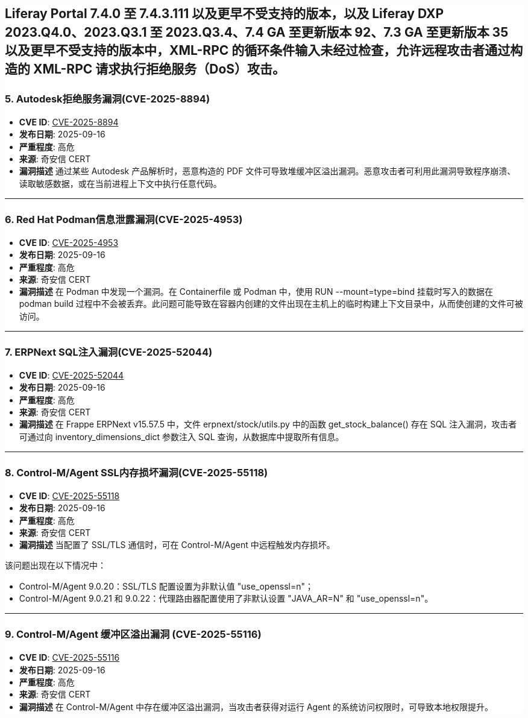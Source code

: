 Liferay Portal 7.4.0 至 7.4.3.111 以及更早不受支持的版本，以及 Liferay DXP 2023.Q4.0、2023.Q3.1 至 2023.Q3.4、7.4 GA 至更新版本 92、7.3 GA 至更新版本 35 以及更早不受支持的版本中，XML-RPC 的循环条件输入未经过检查，允许远程攻击者通过构造的 XML-RPC 请求执行拒绝服务（DoS）攻击。
---
### 5. Autodesk拒绝服务漏洞(CVE-2025-8894)
- **CVE ID**: [CVE-2025-8894](https://cve.mitre.org/cgi-bin/cvename.cgi?name=CVE-2025-8894)
- **发布日期**: 2025-09-16
- **严重程度**: 高危
- **来源**: 奇安信 CERT
- **漏洞描述**
通过某些 Autodesk 产品解析时，恶意构造的 PDF 文件可导致堆缓冲区溢出漏洞。恶意攻击者可利用此漏洞导致程序崩溃、读取敏感数据，或在当前进程上下文中执行任意代码。
---
### 6. Red Hat Podman信息泄露漏洞(CVE-2025-4953)
- **CVE ID**: [CVE-2025-4953](https://cve.mitre.org/cgi-bin/cvename.cgi?name=CVE-2025-4953)
- **发布日期**: 2025-09-16
- **严重程度**: 高危
- **来源**: 奇安信 CERT
- **漏洞描述**
在 Podman 中发现一个漏洞。在 Containerfile 或 Podman 中，使用 RUN --mount=type=bind 挂载时写入的数据在 podman build 过程中不会被丢弃。此问题可能导致在容器内创建的文件出现在主机上的临时构建上下文目录中，从而使创建的文件可被访问。
---
### 7. ERPNext SQL注入漏洞(CVE-2025-52044)
- **CVE ID**: [CVE-2025-52044](https://cve.mitre.org/cgi-bin/cvename.cgi?name=CVE-2025-52044)
- **发布日期**: 2025-09-16
- **严重程度**: 高危
- **来源**: 奇安信 CERT
- **漏洞描述**
在 Frappe ERPNext v15.57.5 中，文件 erpnext/stock/utils.py 中的函数 get_stock_balance() 存在 SQL 注入漏洞，攻击者可通过向 inventory_dimensions_dict 参数注入 SQL 查询，从数据库中提取所有信息。
---
### 8. Control-M/Agent SSL内存损坏漏洞(CVE-2025-55118)
- **CVE ID**: [CVE-2025-55118](https://cve.mitre.org/cgi-bin/cvename.cgi?name=CVE-2025-55118)
- **发布日期**: 2025-09-16
- **严重程度**: 高危
- **来源**: 奇安信 CERT
- **漏洞描述**
当配置了 SSL/TLS 通信时，可在 Control-M/Agent 中远程触发内存损坏。

该问题出现在以下情况中：

  *  Control-M/Agent 9.0.20：SSL/TLS 配置设置为非默认值 "use_openssl=n"；
  *  Control-M/Agent 9.0.21 和 9.0.22：代理路由器配置使用了非默认设置 "JAVA_AR=N" 和 "use_openssl=n"。
---
### 9. Control-M/Agent 缓冲区溢出漏洞 (CVE-2025-55116)
- **CVE ID**: [CVE-2025-55116](https://cve.mitre.org/cgi-bin/cvename.cgi?name=CVE-2025-55116)
- **发布日期**: 2025-09-16
- **严重程度**: 高危
- **来源**: 奇安信 CERT
- **漏洞描述**
在 Control-M/Agent 中存在缓冲区溢出漏洞，当攻击者获得对运行 Agent 的系统访问权限时，可导致本地权限提升。
